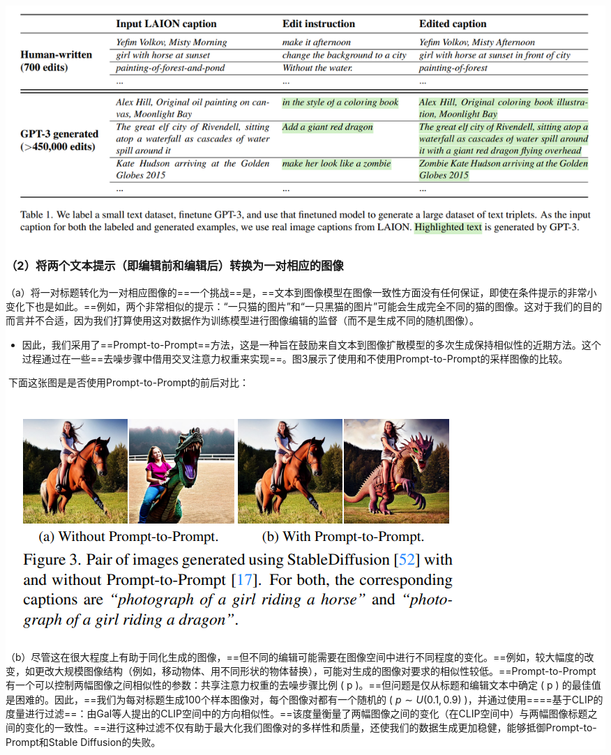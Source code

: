 ![image-20241024132659845](./assets/image-20241024132659845.png)



### （2）将两个文本提示（即编辑前和编辑后）转换为一对相应的图像

（a）将一对标题转化为一对相应图像的==一个挑战==是，==文本到图像模型在图像一致性方面没有任何保证，即使在条件提示的非常小变化下也是如此。==例如，两个非常相似的提示：“一只猫的图片”和“一只黑猫的图片”可能会生成完全不同的猫的图像。这对于我们的目的而言并不合适，因为我们打算使用这对数据作为训练模型进行图像编辑的监督（而不是生成不同的随机图像）。

- 因此，我们采用了==Prompt-to-Prompt==方法，这是一种旨在鼓励来自文本到图像扩散模型的多次生成保持相似性的近期方法。这个过程通过在一些==去噪步骤中借用交叉注意力权重来实现==。图3展示了使用和不使用Prompt-to-Prompt的采样图像的比较。

​	下面这张图是是否使用Prompt-to-Prompt的前后对比：

![image-20241024132940823](./assets/image-20241024132940823.png)



（b）尽管这在很大程度上有助于同化生成的图像，==但不同的编辑可能需要在图像空间中进行不同程度的变化。==例如，较大幅度的改变，如更改大规模图像结构（例如，移动物体、用不同形状的物体替换），可能对生成的图像对要求的相似性较低。==Prompt-to-Prompt有一个可以控制两幅图像之间相似性的参数：共享注意力权重的去噪步骤比例 ( p )。==但问题是仅从标题和编辑文本中确定 ( p ) 的最佳值是困难的。因此，==我们为每对标题生成100个样本图像对，每个图像对都有一个随机的 ( $p \sim U(0.1, 0.9)$ )，并通过使用====基于CLIP的度量进行过滤==：由Gal等人提出的CLIP空间中的方向相似性。==该度量衡量了两幅图像之间的变化（在CLIP空间中）与两幅图像标题之间的变化的一致性。==进行这种过滤不仅有助于最大化我们图像对的多样性和质量，还使我们的数据生成更加稳健，能够抵御Prompt-to-Prompt和Stable Diffusion的失败。

